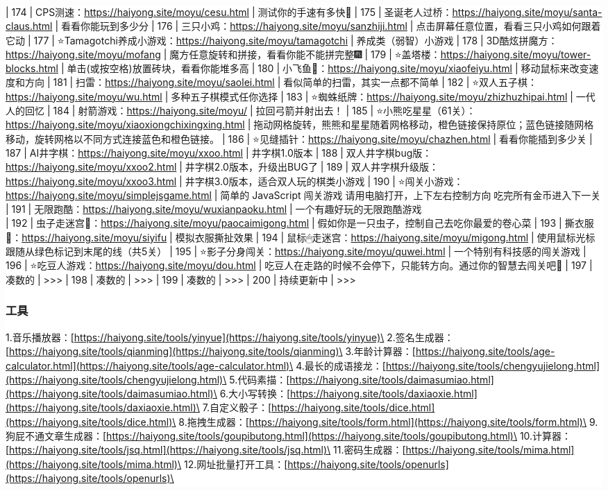 | 174 | CPS测速：<https://haiyong.site/moyu/cesu.html>        |  测试你的手速有多快🚀
| 175 | 圣诞老人过桥：<https://haiyong.site/moyu/santa-claus.html>        |  看看你能玩到多少分
| 176 | 三只小鸡：<https://haiyong.site/moyu/sanzhiji.html>        |  点击屏幕任意位置，看看三只小鸡如何跟着它动
| 177 | ⭐️Tamagotchi养成小游戏：<https://haiyong.site/moyu/tamagotchi>        |  养成类（弱智）小游戏
| 178 | 3D酷炫拼魔方：<https://haiyong.site/moyu/mofang>        |  魔方任意旋转和拼接，看看你能不能拼完整🎆
| 179 | ⭐️盖塔楼：<https://haiyong.site/moyu/tower-blocks.html>        |  单击(或按空格)放置砖块，看看你能堆多高
| 180 | 小飞鱼🐳：<https://haiyong.site/moyu/xiaofeiyu.html>        |  移动鼠标来改变速度和方向
| 181 | 扫雷：<https://haiyong.site/moyu/saolei.html>        |  看似简单的扫雷，其实一点都不简单
| 182 | ⭐️双人五子棋：<https://haiyong.site/moyu/wu.html>        |  多种五子棋模式任你选择
| 183 | ⭐️蜘蛛纸牌：<https://haiyong.site/moyu/zhizhuzhipai.html>        |  一代人的回忆
| 184 | 射箭游戏：<https://haiyong.site/moyu/>        |  拉回弓箭并射出去！
| 185 | ⭐️小熊吃星星（61关）：<https://haiyong.site/moyu/xiaoxiongchixingxing.html>        |  拖动网格旋转，熊熊和星星随着网格移动，橙色链接保持原位；蓝色链接随网格移动，旋转网格以不同方式连接蓝色和橙色链接。
| 186 | ⭐️见缝插针：<https://haiyong.site/moyu/chazhen.html>        |  看看你能插到多少关
| 187 | AI井字棋：<https://haiyong.site/moyu/xxoo.html>        |  井字棋1.0版本
| 188 | 双人井字棋bug版：<https://haiyong.site/moyu/xxoo2.html>        |  井字棋2.0版本，升级出BUG了
| 189 | 双人井字棋升级版：<https://haiyong.site/moyu/xxoo3.html>        |  井字棋3.0版本，适合双人玩的棋类小游戏
| 190 | ⭐️闯关小游戏：<https://haiyong.site/moyu/simplejsgame.html>        |  简单的 JavaScript 闯关游戏 请用电脑打开，上下左右控制方向 吃完所有金币进入下一关
| 191 | 无限跑酷：<https://haiyong.site/moyu/wuxianpaoku.html>        | 一个有趣好玩的无限跑酷游戏  
| 192 | 虫子走迷宫🐛：<https://haiyong.site/moyu/paocaimigong.html>        |  假如你是一只虫子，控制自己去吃你最爱的卷心菜
| 193 | 撕衣服👗：<https://haiyong.site/moyu/siyifu>        |  模拟衣服撕扯效果
| 194 | 鼠标🖱走迷宫：<https://haiyong.site/moyu/migong.html>        |  使用鼠标光标跟随从绿色标记到末尾的线（共5关）
| 195 | ⭐️影子分身闯关：<https://haiyong.site/moyu/quwei.html>        |  一个特别有科技感的闯关游戏
| 196 | ⭐️吃豆人游戏：<https://haiyong.site/moyu/dou.html>        |  吃豆人在走路的时候不会停下，只能转方向。通过你的智慧去闯关吧🎉
| 197 |    凑数的    |  >>>
| 198 |    凑数的    |  >>>
| 199 |    凑数的    |  >>>
| 200 |    持续更新中    |   >>>

### 工具

1.音乐播放器：[https://haiyong.site/tools/yinyue](https://haiyong.site/tools/yinyue)\
2.签名生成器：[https://haiyong.site/tools/qianming](https://haiyong.site/tools/qianming)\
3.年龄计算器：[https://haiyong.site/tools/age-calculator.html](https://haiyong.site/tools/age-calculator.html)\
4.最长的成语接龙：[https://haiyong.site/tools/chengyujielong.html](https://haiyong.site/tools/chengyujielong.html)\
5.代码素描：[https://haiyong.site/tools/daimasumiao.html](https://haiyong.site/tools/daimasumiao.html)\
6.大小写转换：[https://haiyong.site/tools/daxiaoxie.html](https://haiyong.site/tools/daxiaoxie.html)\
7.自定义骰子：[https://haiyong.site/tools/dice.html](https://haiyong.site/tools/dice.html)\
8.拖拽生成器：[https://haiyong.site/tools/form.html](https://haiyong.site/tools/form.html)\
9.狗屁不通文章生成器：[https://haiyong.site/tools/goupibutong.html](https://haiyong.site/tools/goupibutong.html)\
10.计算器：[https://haiyong.site/tools/jsq.html](https://haiyong.site/tools/jsq.html)\
11.密码生成器：[https://haiyong.site/tools/mima.html](https://haiyong.site/tools/mima.html)\
12.网址批量打开工具：[https://haiyong.site/tools/openurls](https://haiyong.site/tools/openurls)\